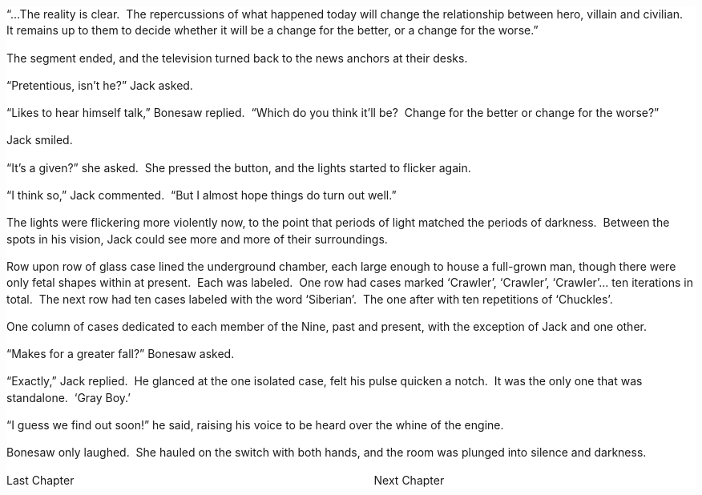 “...The reality is clear.  The repercussions of what happened today will change the relationship between hero, villain and civilian.  It remains up to them to decide whether it will be a change for the better, or a change for the worse.”

The segment ended, and the television turned back to the news anchors at their desks.

“Pretentious, isn’t he?” Jack asked.

“Likes to hear himself talk,” Bonesaw replied.  “Which do you think it’ll be?  Change for the better or change for the worse?”

Jack smiled.

“It’s a given?” she asked.  She pressed the button, and the lights started to flicker again.

“I think so,” Jack commented.  “But I almost hope things do turn out well.”

The lights were flickering more violently now, to the point that periods of light matched the periods of darkness.  Between the spots in his vision, Jack could see more and more of their surroundings.

Row upon row of glass case lined the underground chamber, each large enough to house a full-grown man, though there were only fetal shapes within at present.  Each was labeled.  One row had cases marked ‘Crawler’, ‘Crawler’, ‘Crawler’… ten iterations in total.  The next row had ten cases labeled with the word ‘Siberian’.  The one after with ten repetitions of ‘Chuckles’.

One column of cases dedicated to each member of the Nine, past and present, with the exception of Jack and one other.

“Makes for a greater fall?” Bonesaw asked.

“Exactly,” Jack replied.  He glanced at the one isolated case, felt his pulse quicken a notch.  It was the only one that was standalone.  ‘Gray Boy.’

“I guess we find out soon!” he said, raising his voice to be heard over the whine of the engine.

Bonesaw only laughed.  She hauled on the switch with both hands, and the room was plunged into silence and darkness.

Last Chapter                                                                                               Next Chapter

